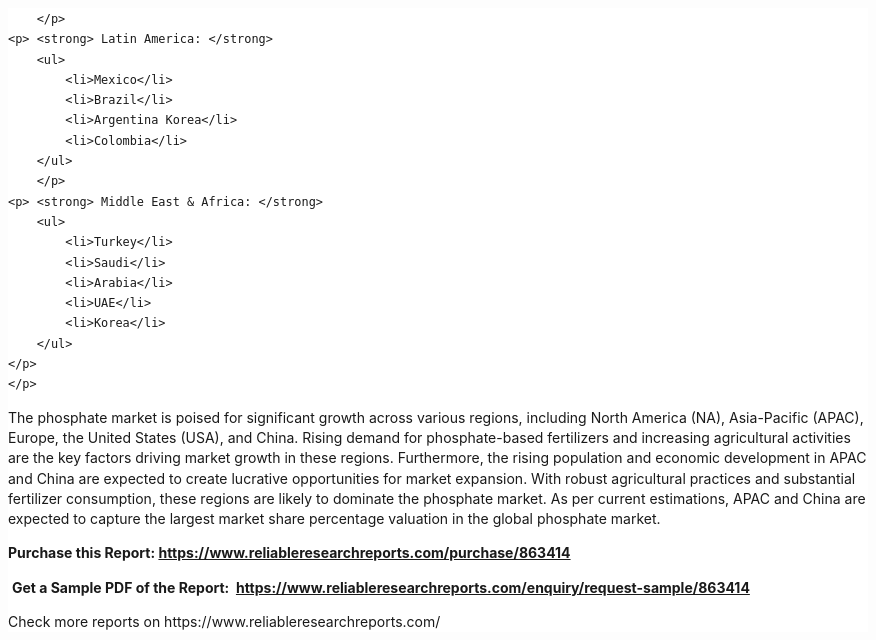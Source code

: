         </p> 
    <p> <strong> Latin America: </strong>
        <ul>
            <li>Mexico</li>
            <li>Brazil</li>
            <li>Argentina Korea</li>
            <li>Colombia</li>
        </ul>
        </p> 
    <p> <strong> Middle East & Africa: </strong>
        <ul>
            <li>Turkey</li>
            <li>Saudi</li>
            <li>Arabia</li>
            <li>UAE</li>
            <li>Korea</li>
        </ul>
    </p>
    </p>
<p><p>The phosphate market is poised for significant growth across various regions, including North America (NA), Asia-Pacific (APAC), Europe, the United States (USA), and China. Rising demand for phosphate-based fertilizers and increasing agricultural activities are the key factors driving market growth in these regions. Furthermore, the rising population and economic development in APAC and China are expected to create lucrative opportunities for market expansion. With robust agricultural practices and substantial fertilizer consumption, these regions are likely to dominate the phosphate market. As per current estimations, APAC and China are expected to capture the largest market share percentage valuation in the global phosphate market.</p></p>
<p><strong>Purchase this Report: <a href="https://www.reliableresearchreports.com/purchase/863414">https://www.reliableresearchreports.com/purchase/863414</a></strong></p>
<p>&nbsp;<strong>Get a Sample PDF of the Report:&nbsp;&nbsp;<a href="https://www.reliableresearchreports.com/enquiry/request-sample/863414">https://www.reliableresearchreports.com/enquiry/request-sample/863414</a></strong></p>
<p><strong></strong></p>
<p>Check more reports on https://www.reliableresearchreports.com/</p>